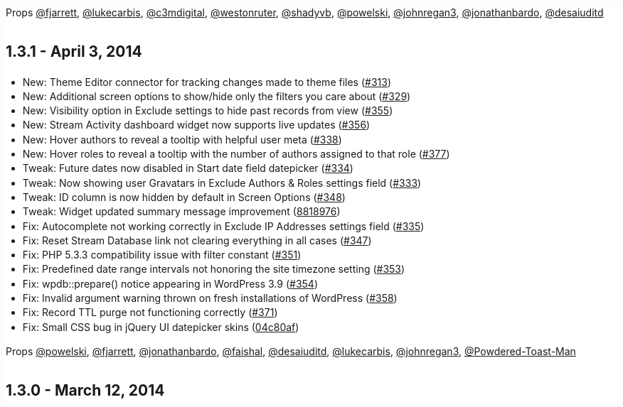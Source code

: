 Props [@fjarrett](https://github.com/fjarrett), [@lukecarbis](https://github.com/lukecarbis), [@c3mdigital](https://github.com/c3mdigital), [@westonruter](https://github.com/westonruter), [@shadyvb](https://github.com/shadyvb), [@powelski](https://github.com/powelski), [@johnregan3](https://github.com/johnregan3), [@jonathanbardo](https://github.com/jonathanbardo), [@desaiuditd](https://github.com/desaiuditd)

## 1.3.1 - April 3, 2014

* New: Theme Editor connector for tracking changes made to theme files ([#313](https://github.com/x-team/wp-stream/issues/313))
* New: Additional screen options to show/hide only the filters you care about ([#329](https://github.com/x-team/wp-stream/issues/329))
* New: Visibility option in Exclude settings to hide past records from view ([#355](https://github.com/x-team/wp-stream/issues/355))
* New: Stream Activity dashboard widget now supports live updates ([#356](https://github.com/x-team/wp-stream/issues/356))
* New: Hover authors to reveal a tooltip with helpful user meta ([#338](https://github.com/x-team/wp-stream/issues/338))
* New: Hover roles to reveal a tooltip with the number of authors assigned to that role ([#377](https://github.com/x-team/wp-stream/issues/377))
* Tweak: Future dates now disabled in Start date field datepicker ([#334](https://github.com/x-team/wp-stream/issues/334))
* Tweak: Now showing user Gravatars in Exclude Authors & Roles settings field ([#333](https://github.com/x-team/wp-stream/issues/333))
* Tweak: ID column is now hidden by default in Screen Options ([#348](https://github.com/x-team/wp-stream/issues/348))
* Tweak: Widget updated summary message improvement ([8818976](https://github.com/x-team/wp-stream/commit/88189761d4a8836038e8d9ec348096a0aab3072d))
* Fix: Autocomplete not working correctly in Exclude IP Addresses settings field ([#335](https://github.com/x-team/wp-stream/issues/335))
* Fix: Reset Stream Database link not clearing everything in all cases ([#347](https://github.com/x-team/wp-stream/issues/347))
* Fix: PHP 5.3.3 compatibility issue with filter constant ([#351](https://github.com/x-team/wp-stream/issues/351))
* Fix: Predefined date range intervals not honoring the site timezone setting ([#353](https://github.com/x-team/wp-stream/issues/353))
* Fix: wpdb::prepare() notice appearing in WordPress 3.9 ([#354](https://github.com/x-team/wp-stream/issues/354))
* Fix: Invalid argument warning thrown on fresh installations of WordPress ([#358](https://github.com/x-team/wp-stream/issues/358))
* Fix: Record TTL purge not functioning correctly ([#371](https://github.com/x-team/wp-stream/issues/371))
* Fix: Small CSS bug in jQuery UI datepicker skins ([04c80af](https://github.com/x-team/wp-stream/commit/04c80afa99486086612be9f6ad83148dfbbe533a))

Props [@powelski](https://github.com/powelski), [@fjarrett](https://github.com/fjarrett), [@jonathanbardo](https://github.com/jonathanbardo), [@faishal](https://github.com/faishal), [@desaiuditd](https://github.com/desaiuditd), [@lukecarbis](https://github.com/lukecarbis), [@johnregan3](https://github.com/johnregan3), [@Powdered-Toast-Man](https://github.com/Powdered-Toast-Man)

## 1.3.0 - March 12, 2014
